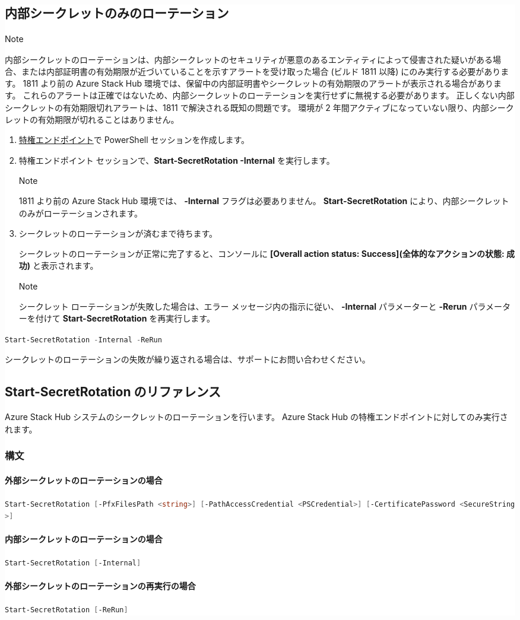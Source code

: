 ## <a name="rotating-only-internal-secrets"></a>内部シークレットのみのローテーション

> [!Note]
> 内部シークレットのローテーションは、内部シークレットのセキュリティが悪意のあるエンティティによって侵害された疑いがある場合、または内部証明書の有効期限が近づいていることを示すアラートを受け取った場合 (ビルド 1811 以降) にのみ実行する必要があります。 1811 より前の Azure Stack Hub 環境では、保留中の内部証明書やシークレットの有効期限のアラートが表示される場合があります。 これらのアラートは正確ではないため、内部シークレットのローテーションを実行せずに無視する必要があります。 正しくない内部シークレットの有効期限切れアラートは、1811 で解決される既知の問題です。 環境が 2 年間アクティブになっていない限り、内部シークレットの有効期限が切れることはありません。

1. [特権エンドポイント](azure-stack-privileged-endpoint.md)で PowerShell セッションを作成します。
2. 特権エンドポイント セッションで、**Start-SecretRotation -Internal** を実行します。

    > [!Note]
    > 1811 より前の Azure Stack Hub 環境では、 **-Internal** フラグは必要ありません。 **Start-SecretRotation** により、内部シークレットのみがローテーションされます。

3. シークレットのローテーションが済むまで待ちます。

   シークレットのローテーションが正常に完了すると、コンソールに **[Overall action status: Success]\(全体的なアクションの状態: 成功\)** と表示されます。
    > [!Note]
    > シークレット ローテーションが失敗した場合は、エラー メッセージ内の指示に従い、 **-Internal** パラメーターと **-Rerun** パラメーターを付けて **Start-SecretRotation** を再実行します。  

```powershell
Start-SecretRotation -Internal -ReRun
```

シークレットのローテーションの失敗が繰り返される場合は、サポートにお問い合わせください。

## <a name="start-secretrotation-reference"></a>Start-SecretRotation のリファレンス

Azure Stack Hub システムのシークレットのローテーションを行います。 Azure Stack Hub の特権エンドポイントに対してのみ実行されます。

### <a name="syntax"></a>構文

#### <a name="for-external-secret-rotation"></a>外部シークレットのローテーションの場合

```powershell
Start-SecretRotation [-PfxFilesPath <string>] [-PathAccessCredential <PSCredential>] [-CertificatePassword <SecureString>]  
```

#### <a name="for-internal-secret-rotation"></a>内部シークレットのローテーションの場合

```powershell
Start-SecretRotation [-Internal]  
```

#### <a name="for-external-secret-rotation-rerun"></a>外部シークレットのローテーションの再実行の場合

```powershell
Start-SecretRotation [-ReRun]
```
